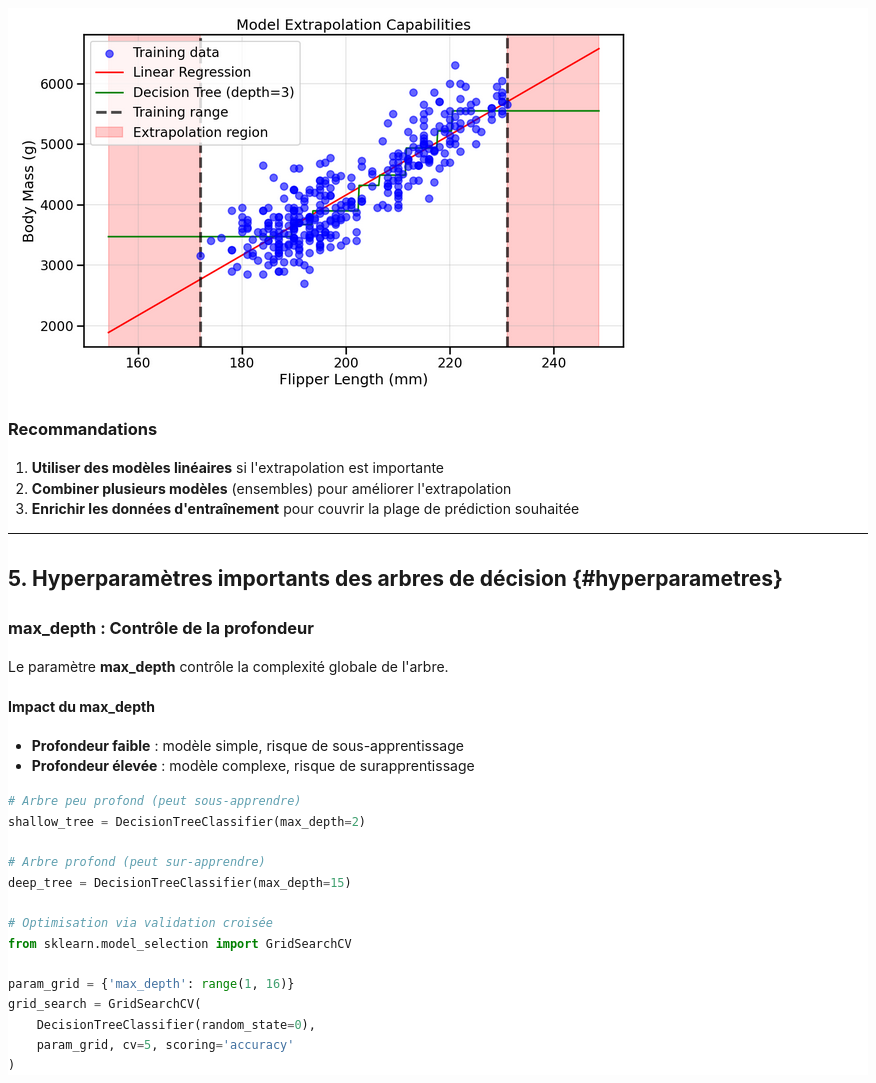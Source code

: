 ![Comparaison d'extrapolation : modèles linéaires vs arbres](../images/modelextrapolation.png)

### Recommandations

1. **Utiliser des modèles linéaires** si l'extrapolation est importante
2. **Combiner plusieurs modèles** (ensembles) pour améliorer l'extrapolation
3. **Enrichir les données d'entraînement** pour couvrir la plage de prédiction souhaitée

---

## 5. Hyperparamètres importants des arbres de décision {#hyperparametres}

### max_depth : Contrôle de la profondeur

Le paramètre **max_depth** contrôle la complexité globale de l'arbre.

#### **Impact du max_depth**
- **Profondeur faible** : modèle simple, risque de sous-apprentissage
- **Profondeur élevée** : modèle complexe, risque de surapprentissage

```python
# Arbre peu profond (peut sous-apprendre)
shallow_tree = DecisionTreeClassifier(max_depth=2)

# Arbre profond (peut sur-apprendre)
deep_tree = DecisionTreeClassifier(max_depth=15)

# Optimisation via validation croisée
from sklearn.model_selection import GridSearchCV

param_grid = {'max_depth': range(1, 16)}
grid_search = GridSearchCV(
    DecisionTreeClassifier(random_state=0),
    param_grid, cv=5, scoring='accuracy'
)
```
